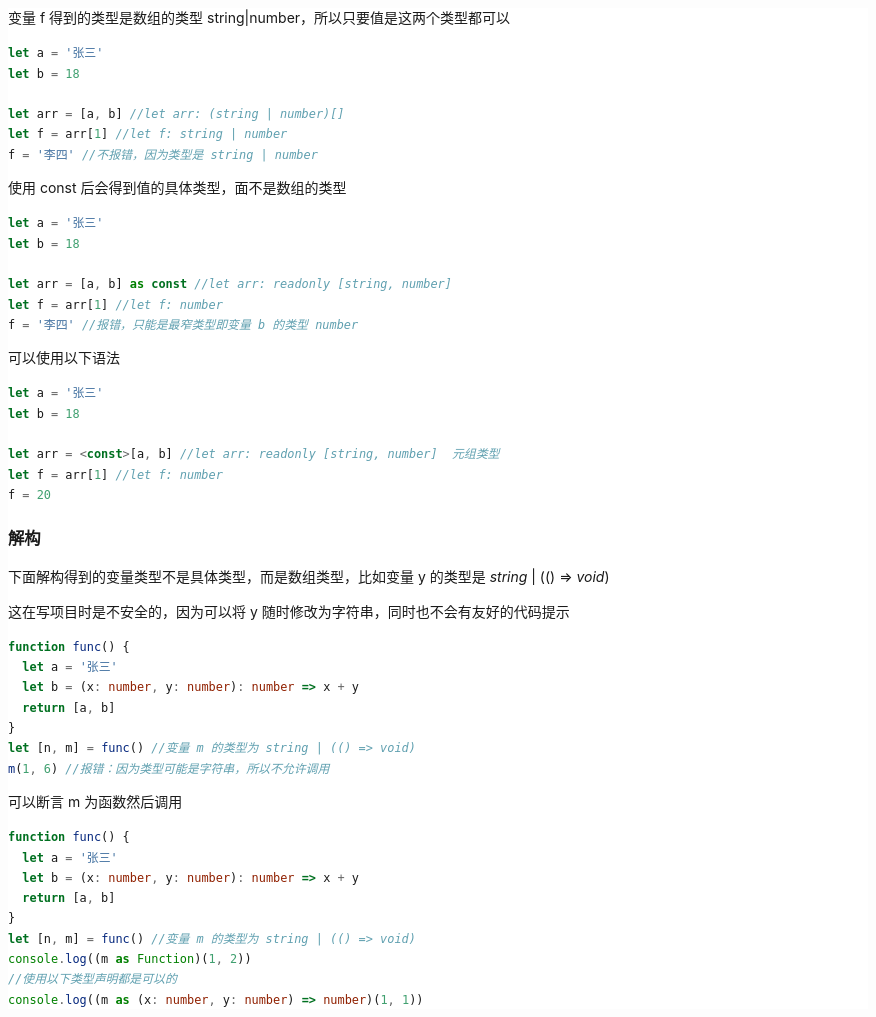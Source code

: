 变量 f 得到的类型是数组的类型 string|number，所以只要值是这两个类型都可以

```ts
let a = '张三'
let b = 18

let arr = [a, b] //let arr: (string | number)[]
let f = arr[1] //let f: string | number
f = '李四' //不报错，因为类型是 string | number
```

使用 const 后会得到值的具体类型，面不是数组的类型

```ts
let a = '张三'
let b = 18

let arr = [a, b] as const //let arr: readonly [string, number]
let f = arr[1] //let f: number
f = '李四' //报错，只能是最窄类型即变量 b 的类型 number
```

可以使用以下语法

```ts
let a = '张三'
let b = 18

let arr = <const>[a, b] //let arr: readonly [string, number]  元组类型
let f = arr[1] //let f: number
f = 20
```

### 解构

下面解构得到的变量类型不是具体类型，而是数组类型，比如变量 y 的类型是 *string* | (() => *void*)

这在写项目时是不安全的，因为可以将 y 随时修改为字符串，同时也不会有友好的代码提示

```ts
function func() {
  let a = '张三'
  let b = (x: number, y: number): number => x + y
  return [a, b]
}
let [n, m] = func() //变量 m 的类型为 string | (() => void)
m(1, 6) //报错：因为类型可能是字符串，所以不允许调用
```

可以断言 m 为函数然后调用

```ts
function func() {
  let a = '张三'
  let b = (x: number, y: number): number => x + y
  return [a, b]
}
let [n, m] = func() //变量 m 的类型为 string | (() => void)
console.log((m as Function)(1, 2))
//使用以下类型声明都是可以的
console.log((m as (x: number, y: number) => number)(1, 1))
```
